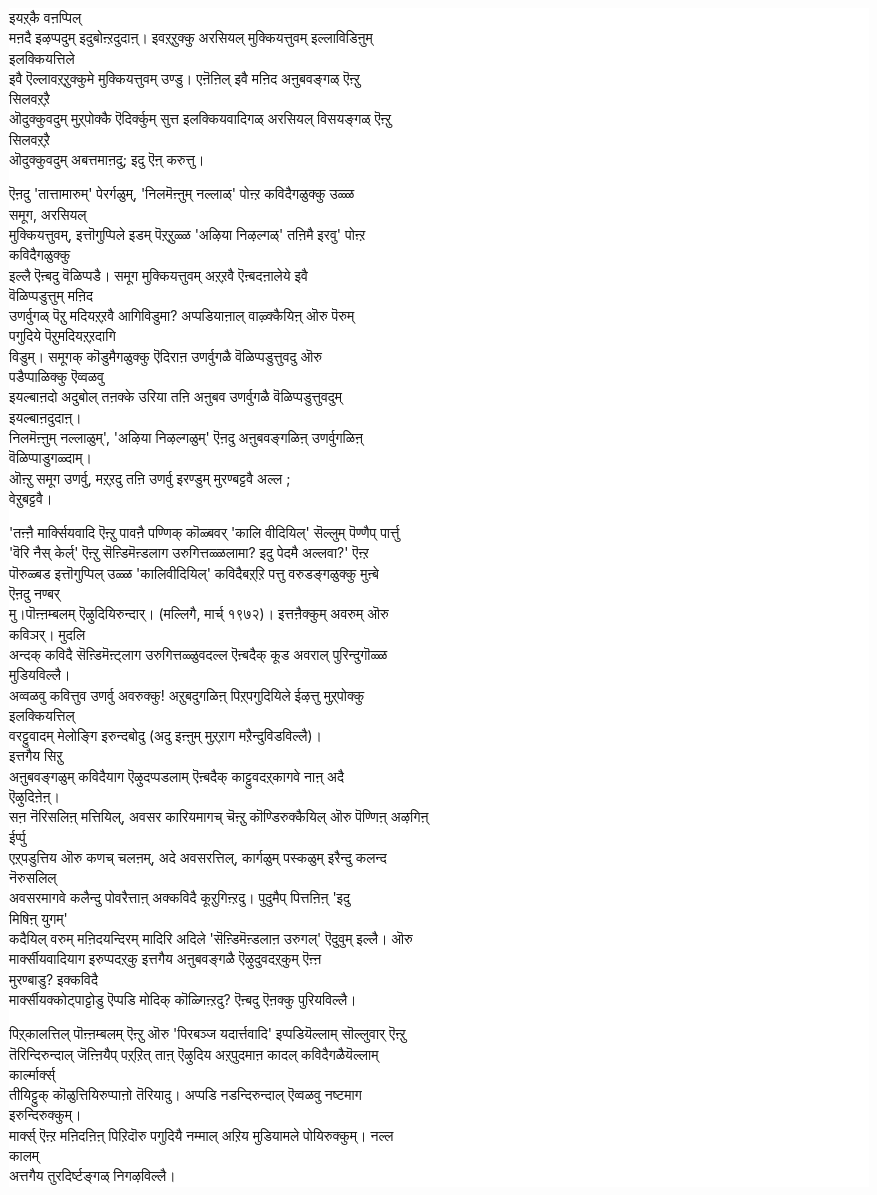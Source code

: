 इयऱ्‌कै वऩप्पिल्   
मऩदै इऴप्पदुम् इदुबोऩ्ऱदुदाऩ्।  इवऱ्‌ऱुक्कु अरसियल् मुक्कियत्तुवम् इल्लाविडिऩुम्  
इलक्कियत्तिले   
इवै ऎल्लावऱ्‌ऱुक्कुमे मुक्कियत्तुवम् उण्डु।  एऩॆऩिल् इवै मऩिद अऩुबवङ्गळ् ऎऩ्ऱु  
सिलवऱ्‌ऱै   
ऒदुक्कुवदुम् मुऱ्‌पोक्कै ऎदिर्क्कुम् सुत्त इलक्कियवादिगळ् अरसियल् विसयङ्गळ् ऎऩ्ऱु  
सिलवऱ्‌ऱै   
ऒदुक्कुवदुम् अबत्तमाऩदु; इदु ऎऩ् करुत्तु।   
  
ऎऩदु 'तात्तामारुम्' पेरर्गळुम्, 'निलमॆऩ्ऩुम् नल्लाळ्' पोऩ्ऱ कविदैगळुक्कु उळ्ळ  
समूग, अरसियल्   
मुक्कियत्तुवम्, इत्तॊगुप्पिले इडम् पॆऱ्‌ऱुळ्ळ 'अऴिया निऴल्गळ्' तऩिमै इरवु' पोऩ्ऱ  
कविदैगळुक्कु   
इल्लै ऎऩ्बदु वॆळिप्पडै।  समूग मुक्कियत्तुवम् अऱ्‌ऱवै ऎऩ्बदऩालेये इवै  
वॆळिप्पडुत्तुम् मऩिद   
उणर्वुगळ् पॆऱु मदियऱ्‌ऱवै आगिविडुमा?  अप्पडियाऩाल् वाऴ्क्कैयिऩ् ऒरु पॆरुम्  
पगुदिये पॆऱुमदियऱ्‌ऱदागि   
विडुम्।  समूगक् कॊडुमैगळुक्कु ऎदिराऩ उणर्वुगळै वॆळिप्पडुत्तुवदु ऒरु  
पडैप्पाळिक्कु ऎव्वळवु   
इयल्बाऩदो अदुबोल् तऩक्के उरिया तऩि अऩुबव उणर्वुगळै वॆळिप्पडुत्तुवदुम्  
इयल्बाऩदुदाऩ्।    
निलमॆऩ्ऩुम् नल्लाळुम्', 'अऴिया निऴल्गळुम्' ऎऩदु अऩुबवङ्गळिऩ् उणर्वुगळिऩ्  
वॆळिप्पाडुगळ्दाम्।    
ऒऩ्ऱु समूग उणर्वु, मऱ्‌ऱदु तऩि उणर्वु इरण्डुम् मुरण्बट्टवै अल्ल ;  
वेऱुबट्टवै।   
  
'तऩ्ऩै मार्क्सियवादि ऎऩ्ऱु पावऩै पण्णिक् कॊळ्बवर् 'कालि वीदियिल्' सॆल्लुम् पॆण्णैप् पार्त्तु   
'वॆरि नैस् केर्ल्' ऎऩ्ऱु सॆऩ्डिमॆऩ्डलाग उरुगित्तळ्ळलामा? इदु पेदमै अल्लवा?' ऎऩ्ऱ   
पॊरुळ्बड इत्तॊगुप्पिल् उळ्ळ 'कालिवीदियिल्' कविदैबऱ्‌ऱि पत्तु वरुडङ्गळुक्कु मुऩ्बे  
ऎऩदु नण्बर्   
मु।पॊऩ्ऩम्बलम् ऎऴुदियिरुन्दार्। (मल्लिगै, मार्च् १९७२)। इत्तऩैक्कुम् अवरुम् ऒरु  
कविञर्। मुदलि    
अन्दक् कविदै सॆऩ्डिमॆऩ्ट्लाग उरुगित्तळ्ळुवदल्ल ऎऩ्बदैक् कूड अवराल् पुरिन्दुगॊळ्ळ  
मुडियविल्लै।    
अव्वळवु कवित्तुव उणर्वु अवरुक्कु! अऱुबदुगळिऩ् पिऱ्‌पगुदियिले ईऴत्तु मुऱ्‌पोक्कु  
इलक्कियत्तिल्   
वरट्टुवादम् मेलोङ्गि इरुन्दबोदु (अदु इऩ्ऩुम् मुऱ्‌ऱाग मऱैन्दुविडविल्लै)।   
इत्तगैय सिऱु   
अऩुबवङ्गळुम् कविदैयाग ऎऴुदप्पडलाम् ऎऩ्बदैक् काट्टुवदऱ्‌कागवे नाऩ् अदै  
ऎऴुदिऩेऩ्।    
सऩ नॆरिसलिऩ् मत्तियिल्, अवसर कारियमागच् चॆऩ्ऱु कॊण्डिरुक्कैयिल् ऒरु पॆण्णिऩ् अऴगिऩ्  
ईर्प्पु   
एऱ्‌पडुत्तिय ऒरु कणच् चलऩम्, अदे अवसरत्तिल्, कार्गळुम् पस्कळुम् इरैन्दु कलन्द  
नॆरुसलिल्   
अवसरमागवे कलैन्दु पोवरैत्ताऩ् अक्कविदै कूऱुगिऩ्ऱदु।  पुदुमैप् पित्तऩिऩ् 'इदु  
मिषिऩ् युगम्'   
कदैयिल् वरुम् मऩिदयन्दिरम् मादिरि अदिले 'सॆऩ्डिमॆऩ्डलाऩ उरुगल्' ऎदुवुम् इल्लै।  ऒरु   
मार्क्सीयवादियाग इरुप्पदऱ्‌कु इत्तगैय अऩुबवङ्गळै ऎऴुदुवदऱ्‌कुम् ऎऩ्ऩ  
मुरण्बाडु?  इक्कविदै   
मार्क्सीयक्कोट्पाट्टोडु ऎप्पडि मोदिक् कॊळ्गिऩ्ऱदु?  ऎऩ्बदु ऎऩक्कु पुरियविल्लै।   
  
पिऱ्‌कालत्तिल् पॊऩ्ऩम्बलम् ऎऩ्ऱु ऒरु 'पिरबञ्ज यदार्त्तवादि' इप्पडियॆल्लाम् सॊल्लुवार् ऎऩ्ऱु   
तॆरिन्दिरुन्दाल् जॆऩ्ऩियैप् पऱ्‌ऱित् ताऩ् ऎऴुदिय अऱ्‌पुदमाऩ कादल् कविदैगळैयॆल्लाम्  
कार्ल्मार्क्स्   
तीयिट्टुक् कॊळुत्तियिरुप्पाऩो तॆरियादु।  अप्पडि नडन्दिरुन्दाल् ऎव्वळवु नष्टमाग  
इरुन्दिरुक्कुम्।    
मार्क्स् ऎऩ्ऱ मऩिदऩिऩ् पिऱिदॊरु पगुदियै नम्माल् अऱिय मुडियामले पोयिरुक्कुम्। नल्ल  
कालम्   
अत्तगैय तुरदिर्ष्टङ्गळ् निगऴविल्लै।   
  